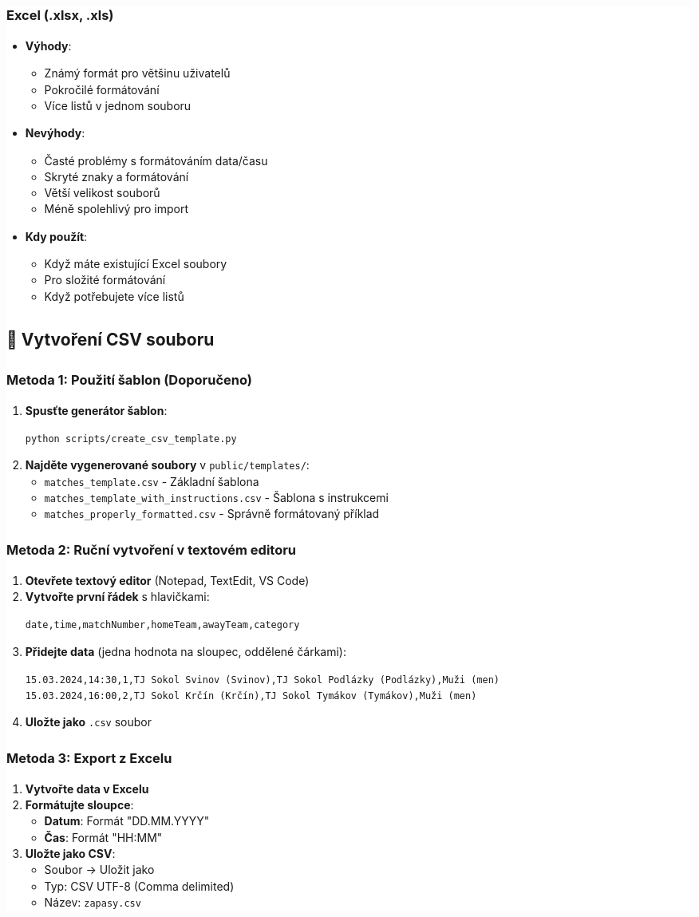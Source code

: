 ### **Excel (.xlsx, .xls)**
- **Výhody**:
  - Známý formát pro většinu uživatelů
  - Pokročilé formátování
  - Více listů v jednom souboru

- **Nevýhody**:
  - Časté problémy s formátováním data/času
  - Skryté znaky a formátování
  - Větší velikost souborů
  - Méně spolehlivý pro import

- **Kdy použít**:
  - Když máte existující Excel soubory
  - Pro složité formátování
  - Když potřebujete více listů

## 📝 Vytvoření CSV souboru

### **Metoda 1: Použití šablon (Doporučeno)**
1. **Spusťte generátor šablon**:
   ```bash
   python scripts/create_csv_template.py
   ```
2. **Najděte vygenerované soubory** v `public/templates/`:
   - `matches_template.csv` - Základní šablona
   - `matches_template_with_instructions.csv` - Šablona s instrukcemi
   - `matches_properly_formatted.csv` - Správně formátovaný příklad

### **Metoda 2: Ruční vytvoření v textovém editoru**
1. **Otevřete textový editor** (Notepad, TextEdit, VS Code)
2. **Vytvořte první řádek** s hlavičkami:
   ```csv
   date,time,matchNumber,homeTeam,awayTeam,category
   ```
3. **Přidejte data** (jedna hodnota na sloupec, oddělené čárkami):
   ```csv
   15.03.2024,14:30,1,TJ Sokol Svinov (Svinov),TJ Sokol Podlázky (Podlázky),Muži (men)
   15.03.2024,16:00,2,TJ Sokol Krčín (Krčín),TJ Sokol Tymákov (Tymákov),Muži (men)
   ```
4. **Uložte jako** `.csv` soubor

### **Metoda 3: Export z Excelu**
1. **Vytvořte data v Excelu**
2. **Formátujte sloupce**:
   - **Datum**: Formát "DD.MM.YYYY"
   - **Čas**: Formát "HH:MM"
3. **Uložte jako CSV**:
   - Soubor → Uložit jako
   - Typ: CSV UTF-8 (Comma delimited)
   - Název: `zapasy.csv`
